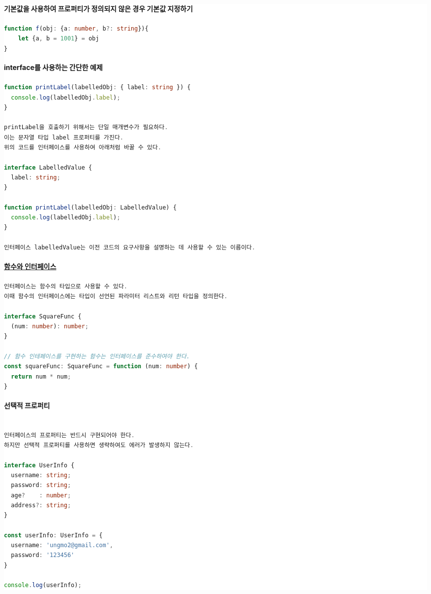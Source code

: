 #### 기본값을 사용하여 프로퍼티가 정의되지 않은 경우 기본값 지정하기
```typescript
function f(obj: {a: number, b?: string}){
    let {a, b = 1001} = obj
}
```

#### interface를 사용하는 간단한 예제
```typescript
function printLabel(labelledObj: { label: string }) {
  console.log(labelledObj.label);
}

printLabel을 호출하기 위해서는 단일 매개변수가 필요하다.
이는 문자열 타입 label 프로퍼티를 가진다.
위의 코드를 인터페이스를 사용하여 아래처럼 바꿀 수 있다.

interface LabelledValue {
  label: string;
}

function printLabel(labelledObj: LabelledValue) {
  console.log(labelledObj.label);
}

인터페이스 labelledValue는 이전 코드의 요구사항을 설명하는 데 사용할 수 있는 이름이다.
```



#### [함수와 인터페이스](https://poiemaweb.com/typescript-interface)
```typescript
인터페이스는 함수의 타입으로 사용할 수 있다.
이때 함수의 인터페이스에는 타입이 선언된 파라미터 리스트와 리턴 타입을 정의한다.

interface SquareFunc {
  (num: number): number;
}

// 함수 인테페이스를 구현하는 함수는 인터페이스를 준수하여야 한다.
const squareFunc: SquareFunc = function (num: number) {
  return num * num;
}
```


#### 선택적 프로퍼티
```typescript

인터페이스의 프로퍼티는 반드시 구현되어야 한다.
하지만 선택적 프로퍼티를 사용하면 생략하여도 에러가 발생하지 않는다.

interface UserInfo {
  username: string;
  password: string;
  age?    : number;
  address?: string;
}

const userInfo: UserInfo = {
  username: 'ungmo2@gmail.com',
  password: '123456'
}

console.log(userInfo);
```